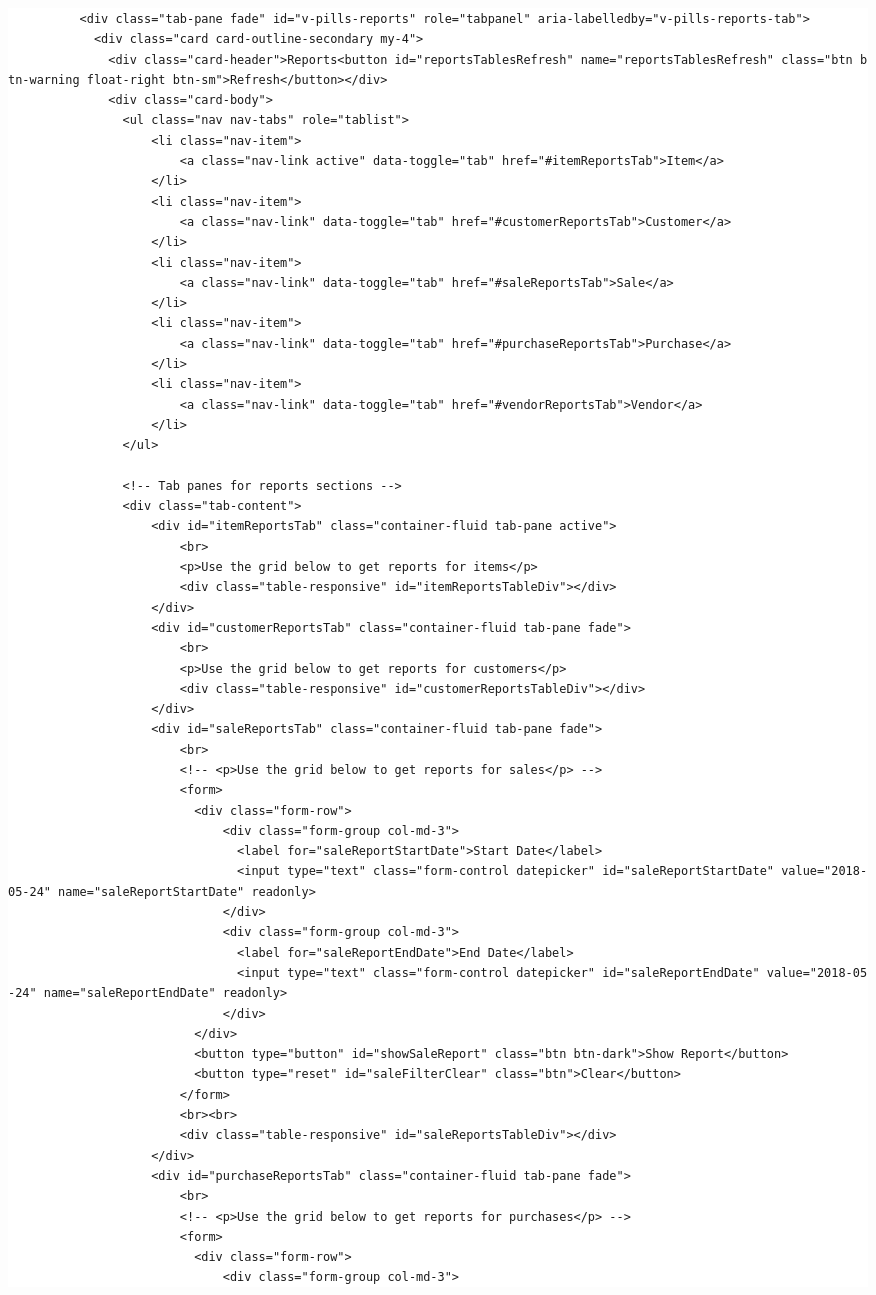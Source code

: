 			  <div class="tab-pane fade" id="v-pills-reports" role="tabpanel" aria-labelledby="v-pills-reports-tab">
				<div class="card card-outline-secondary my-4">
				  <div class="card-header">Reports<button id="reportsTablesRefresh" name="reportsTablesRefresh" class="btn btn-warning float-right btn-sm">Refresh</button></div>
				  <div class="card-body">										
					<ul class="nav nav-tabs" role="tablist">
						<li class="nav-item">
							<a class="nav-link active" data-toggle="tab" href="#itemReportsTab">Item</a>
						</li>
						<li class="nav-item">
							<a class="nav-link" data-toggle="tab" href="#customerReportsTab">Customer</a>
						</li>
						<li class="nav-item">
							<a class="nav-link" data-toggle="tab" href="#saleReportsTab">Sale</a>
						</li>
						<li class="nav-item">
							<a class="nav-link" data-toggle="tab" href="#purchaseReportsTab">Purchase</a>
						</li>
						<li class="nav-item">
							<a class="nav-link" data-toggle="tab" href="#vendorReportsTab">Vendor</a>
						</li>
					</ul>
  
					<!-- Tab panes for reports sections -->
					<div class="tab-content">
						<div id="itemReportsTab" class="container-fluid tab-pane active">
							<br>
							<p>Use the grid below to get reports for items</p>
							<div class="table-responsive" id="itemReportsTableDiv"></div>
						</div>
						<div id="customerReportsTab" class="container-fluid tab-pane fade">
							<br>
							<p>Use the grid below to get reports for customers</p>
							<div class="table-responsive" id="customerReportsTableDiv"></div>
						</div>
						<div id="saleReportsTab" class="container-fluid tab-pane fade">
							<br>
							<!-- <p>Use the grid below to get reports for sales</p> -->
							<form> 
							  <div class="form-row">
								  <div class="form-group col-md-3">
									<label for="saleReportStartDate">Start Date</label>
									<input type="text" class="form-control datepicker" id="saleReportStartDate" value="2018-05-24" name="saleReportStartDate" readonly>
								  </div>
								  <div class="form-group col-md-3">
									<label for="saleReportEndDate">End Date</label>
									<input type="text" class="form-control datepicker" id="saleReportEndDate" value="2018-05-24" name="saleReportEndDate" readonly>
								  </div>
							  </div>
							  <button type="button" id="showSaleReport" class="btn btn-dark">Show Report</button>
							  <button type="reset" id="saleFilterClear" class="btn">Clear</button>
							</form>
							<br><br>
							<div class="table-responsive" id="saleReportsTableDiv"></div>
						</div>
						<div id="purchaseReportsTab" class="container-fluid tab-pane fade">
							<br>
							<!-- <p>Use the grid below to get reports for purchases</p> -->
							<form> 
							  <div class="form-row">
								  <div class="form-group col-md-3">